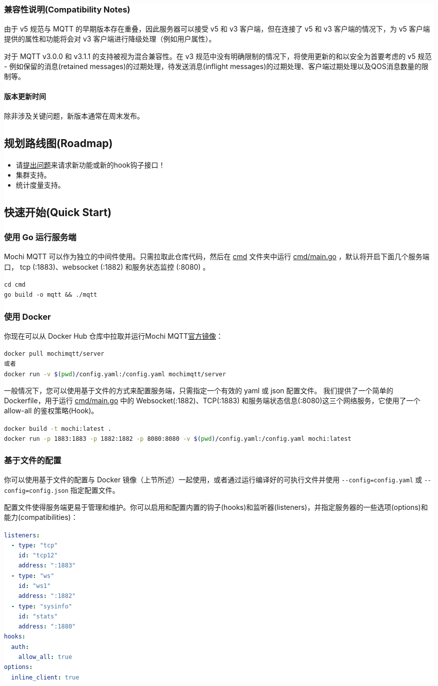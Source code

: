 ### 兼容性说明(Compatibility Notes)
由于 v5 规范与 MQTT 的早期版本存在重叠，因此服务器可以接受 v5 和 v3 客户端，但在连接了 v5 和 v3 客户端的情况下，为 v5 客户端提供的属性和功能将会对 v3 客户端进行降级处理（例如用户属性）。

对于 MQTT v3.0.0 和 v3.1.1 的支持被视为混合兼容性。在 v3 规范中没有明确限制的情况下，将使用更新的和以安全为首要考虑的 v5 规范 - 例如保留的消息(retained messages)的过期处理，待发送消息(inflight messages)的过期处理、客户端过期处理以及QOS消息数量的限制等。

#### 版本更新时间
除非涉及关键问题，新版本通常在周末发布。

## 规划路线图(Roadmap)
- 请[提出问题](https://github.com/xlango/mqtt-server/issues)来请求新功能或新的hook钩子接口！
- 集群支持。
- 统计度量支持。

## 快速开始(Quick Start)
### 使用 Go 运行服务端
Mochi MQTT 可以作为独立的中间件使用。只需拉取此仓库代码，然后在 [cmd](cmd) 文件夹中运行 [cmd/main.go](cmd/main.go) ，默认将开启下面几个服务端口， tcp (:1883)、websocket (:1882) 和服务状态监控 (:8080) 。

```
cd cmd
go build -o mqtt && ./mqtt
```

### 使用 Docker

你现在可以从 Docker Hub 仓库中拉取并运行Mochi MQTT[官方镜像](https://hub.docker.com/r/mochimqtt/server)：
```sh
docker pull mochimqtt/server
或者
docker run -v $(pwd)/config.yaml:/config.yaml mochimqtt/server
```

一般情况下，您可以使用基于文件的方式来配置服务端，只需指定一个有效的 yaml 或 json 配置文件。
我们提供了一个简单的 Dockerfile，用于运行 [cmd/main.go](cmd/main.go)  中的 Websocket(:1882)、TCP(:1883) 和服务端状态信息(:8080)这三个网络服务，它使用了一个 allow-all 的鉴权策略(Hook)。

```sh
docker build -t mochi:latest .
docker run -p 1883:1883 -p 1882:1882 -p 8080:8080 -v $(pwd)/config.yaml:/config.yaml mochi:latest
```

### 基于文件的配置
你可以使用基于文件的配置与 Docker 镜像（上节所述）一起使用，或者通过运行编译好的可执行文件并使用 `--config=config.yaml` 或 `--config=config.json` 指定配置文件。

配置文件使得服务端更易于管理和维护。你可以启用和配置内置的钩子(hooks)和监听器(listeners)，并指定服务器的一些选项(options)和能力(compatibilities)：

```yaml
listeners:
  - type: "tcp"
    id: "tcp12"
    address: ":1883"
  - type: "ws"
    id: "ws1"
    address: ":1882"
  - type: "sysinfo"
    id: "stats"
    address: ":1880"
hooks:
  auth:
    allow_all: true
options:
  inline_client: true
```